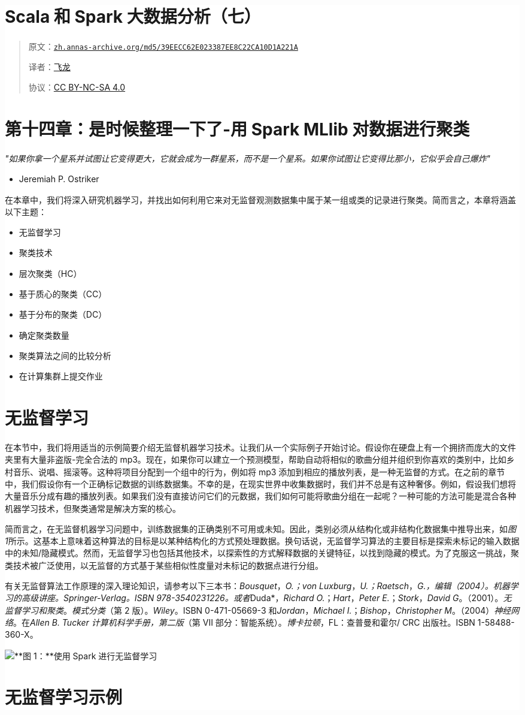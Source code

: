 # Scala 和 Spark 大数据分析（七）

> 原文：[`zh.annas-archive.org/md5/39EECC62E023387EE8C22CA10D1A221A`](https://zh.annas-archive.org/md5/39EECC62E023387EE8C22CA10D1A221A)
> 
> 译者：[飞龙](https://github.com/wizardforcel)
> 
> 协议：[CC BY-NC-SA 4.0](http://creativecommons.org/licenses/by-nc-sa/4.0/)

# 第十四章：是时候整理一下了-用 Spark MLlib 对数据进行聚类

*"如果你拿一个星系并试图让它变得更大，它就会成为一群星系，而不是一个星系。如果你试图让它变得比那小，它似乎会自己爆炸"*

- Jeremiah P. Ostriker

在本章中，我们将深入研究机器学习，并找出如何利用它来对无监督观测数据集中属于某一组或类的记录进行聚类。简而言之，本章将涵盖以下主题：

+   无监督学习

+   聚类技术

+   层次聚类（HC）

+   基于质心的聚类（CC）

+   基于分布的聚类（DC）

+   确定聚类数量

+   聚类算法之间的比较分析

+   在计算集群上提交作业

# 无监督学习

在本节中，我们将用适当的示例简要介绍无监督机器学习技术。让我们从一个实际例子开始讨论。假设你在硬盘上有一个拥挤而庞大的文件夹里有大量非盗版-完全合法的 mp3。现在，如果你可以建立一个预测模型，帮助自动将相似的歌曲分组并组织到你喜欢的类别中，比如乡村音乐、说唱、摇滚等。这种将项目分配到一个组中的行为，例如将 mp3 添加到相应的播放列表，是一种无监督的方式。在之前的章节中，我们假设你有一个正确标记数据的训练数据集。不幸的是，在现实世界中收集数据时，我们并不总是有这种奢侈。例如，假设我们想将大量音乐分成有趣的播放列表。如果我们没有直接访问它们的元数据，我们如何可能将歌曲分组在一起呢？一种可能的方法可能是混合各种机器学习技术，但聚类通常是解决方案的核心。

简而言之，在无监督机器学习问题中，训练数据集的正确类别不可用或未知。因此，类别必须从结构化或非结构化数据集中推导出来，如*图 1*所示。这基本上意味着这种算法的目标是以某种结构化的方式预处理数据。换句话说，无监督学习算法的主要目标是探索未标记的输入数据中的未知/隐藏模式。然而，无监督学习也包括其他技术，以探索性的方式解释数据的关键特征，以找到隐藏的模式。为了克服这一挑战，聚类技术被广泛使用，以无监督的方式基于某些相似性度量对未标记的数据点进行分组。

有关无监督算法工作原理的深入理论知识，请参考以下三本书：*Bousquet*，*O.；von Luxburg*，*U.；Raetsch*，*G.，编辑（2004）。*机器学习的高级讲座*。*Springer-Verlag*。ISBN 978-3540231226。或者*Duda*，*Richard O.*；*Hart*，*Peter E.*；*Stork*，*David G*。（2001）。*无监督学习和聚类*。*模式分类*（第 2 版）。*Wiley*。ISBN 0-471-05669-3 和*Jordan*，*Michael I.*；*Bishop*，*Christopher M*。（2004）*神经网络*。在*Allen B. Tucker* *计算机科学手册，第二版*（第 VII 部分：智能系统）。*博卡拉顿*，FL：查普曼和霍尔/ CRC 出版社。ISBN 1-58488-360-X。

![](https://github.com/OpenDocCN/freelearn-bigdata-zh/raw/master/docs/scala-spark-bgdt-anlt/img/00263.jpeg)**图 1：**使用 Spark 进行无监督学习

# 无监督学习示例
